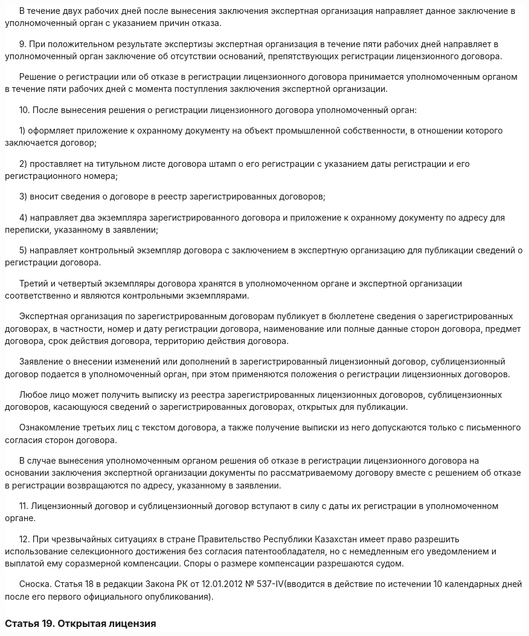       В течение двух рабочих дней после вынесения заключения экспертная организация направляет данное заключение в уполномоченный орган с указанием причин отказа.

      9. При положительном результате экспертизы экспертная организация в течение пяти рабочих дней направляет в уполномоченный орган заключение об отсутствии оснований, препятствующих регистрации лицензионного договора.

      Решение о регистрации или об отказе в регистрации лицензионного договора принимается уполномоченным органом в течение пяти рабочих дней с момента поступления заключения экспертной организации.

      10. После вынесения решения о регистрации лицензионного договора уполномоченный орган:

      1) оформляет приложение к охранному документу на объект промышленной собственности, в отношении которого заключается договор;

      2) проставляет на титульном листе договора штамп о его регистрации с указанием даты регистрации и его регистрационного номера;

      3) вносит сведения о договоре в реестр зарегистрированных договоров;

      4) направляет два экземпляра зарегистрированного договора и приложение к охранному документу по адресу для переписки, указанному в заявлении;

      5) направляет контрольный экземпляр договора с заключением в экспертную организацию для публикации сведений о регистрации договора.

      Третий и четвертый экземпляры договора хранятся в уполномоченном органе и экспертной организации соответственно и являются контрольными экземплярами.

      Экспертная организация по зарегистрированным договорам публикует в бюллетене сведения о зарегистрированных договорах, в частности, номер и дату регистрации договора, наименование или полные данные сторон договора, предмет договора, срок действия договора, территорию действия договора.

      Заявление о внесении изменений или дополнений в зарегистрированный лицензионный договор, сублицензионный договор подается в уполномоченный орган, при этом применяются положения о регистрации лицензионных договоров.

      Любое лицо может получить выписку из реестра зарегистрированных лицензионных договоров, сублицензионных договоров, касающуюся сведений о зарегистрированных договорах, открытых для публикации.

      Ознакомление третьих лиц с текстом договора, а также получение выписки из него допускаются только с письменного согласия сторон договора.

      В случае вынесения уполномоченным органом решения об отказе в регистрации лицензионного договора на основании заключения экспертной организации документы по рассматриваемому договору вместе с решением об отказе в регистрации возвращаются по адресу, указанному в заявлении.

      11. Лицензионный договор и сублицензионный договор вступают в силу с даты их регистрации в уполномоченном органе.

      12. При чрезвычайных ситуациях в стране Правительство Республики Казахстан имеет право разрешить использование селекционного достижения без согласия патентообладателя, но с немедленным его уведомлением и выплатой ему соразмерной компенсации. Споры о размере компенсации разрешаются судом.

      Сноска. Статья 18 в редакции Закона РК от 12.01.2012 № 537-IV(вводится в действие по истечении 10 календарных дней после его первого официального опубликования).

### Статья 19. Открытая лицензия
